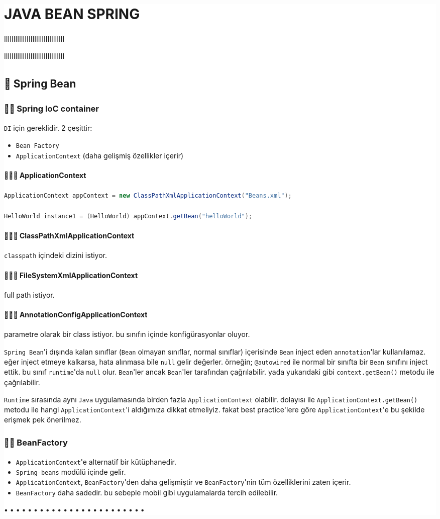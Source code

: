# JAVA BEAN SPRING

IIIIIIIIIIIIIIIIIIIIIIIIIIIIIIII

IIIIIIIIIIIIIIIIIIIIIIIIIIIIIIII

## 📌 Spring Bean

### 📌📌 Spring IoC container

`DI` için gereklidir. 2 çeşittir:

- `Bean Factory`
- `ApplicationContext` (daha gelişmiş özellikler içerir)

#### 📌📌📌 ApplicationContext

```java
ApplicationContext appContext = new ClassPathXmlApplicationContext("Beans.xml");

HelloWorld instance1 = (HelloWorld) appContext.getBean("helloWorld");
```

#### 📌📌📌 ClassPathXmlApplicationContext

`classpath` içindeki dizini istiyor.

#### 📌📌📌 FileSystemXmlApplicationContext

full path istiyor.

#### 📌📌📌 AnnotationConfigApplicationContext

parametre olarak bir class istiyor. bu sınıfın içinde konfigürasyonlar oluyor.

`Spring Bean`'i dışında kalan sınıflar (`Bean` olmayan sınıflar, normal sınıflar) içerisinde `Bean` inject eden `annotation`'lar kullanılamaz. eğer inject etmeye kalkarsa, hata alınmasa bile `null` gelir değerler. örneğin; `@autowired` ile normal bir sınıfta bir `Bean` sınıfını inject ettik. bu sınıf `runtime`'da `null` olur. `Bean`'ler ancak `Bean`'ler tarafından çağrılabilir. yada yukarıdaki gibi `context.getBean()` metodu ile çağrılabilir.

`Runtime` sırasında aynı `Java` uygulamasında birden fazla `ApplicationContext` olabilir. dolayısı ile `ApplicationContext.getBean()` metodu ile hangi `ApplicationContext`'i aldığımıza dikkat etmeliyiz. fakat best practice'lere göre `ApplicationContext`'e bu şekilde erişmek pek önerilmez.

### 📌📌 BeanFactory

- `ApplicationContext`'e alternatif bir kütüphanedir.
- `Spring-beans` modülü içinde gelir.
- `ApplicationContext`, `BeanFactory`'den daha gelişmiştir ve `BeanFactory`'nin tüm özelliklerini zaten içerir.
- `BeanFactory` daha sadedir. bu sebeple mobil gibi uygulamalarda tercih edilebilir.

• • • • • • • • • • • • • • • • • • • • • • • •
